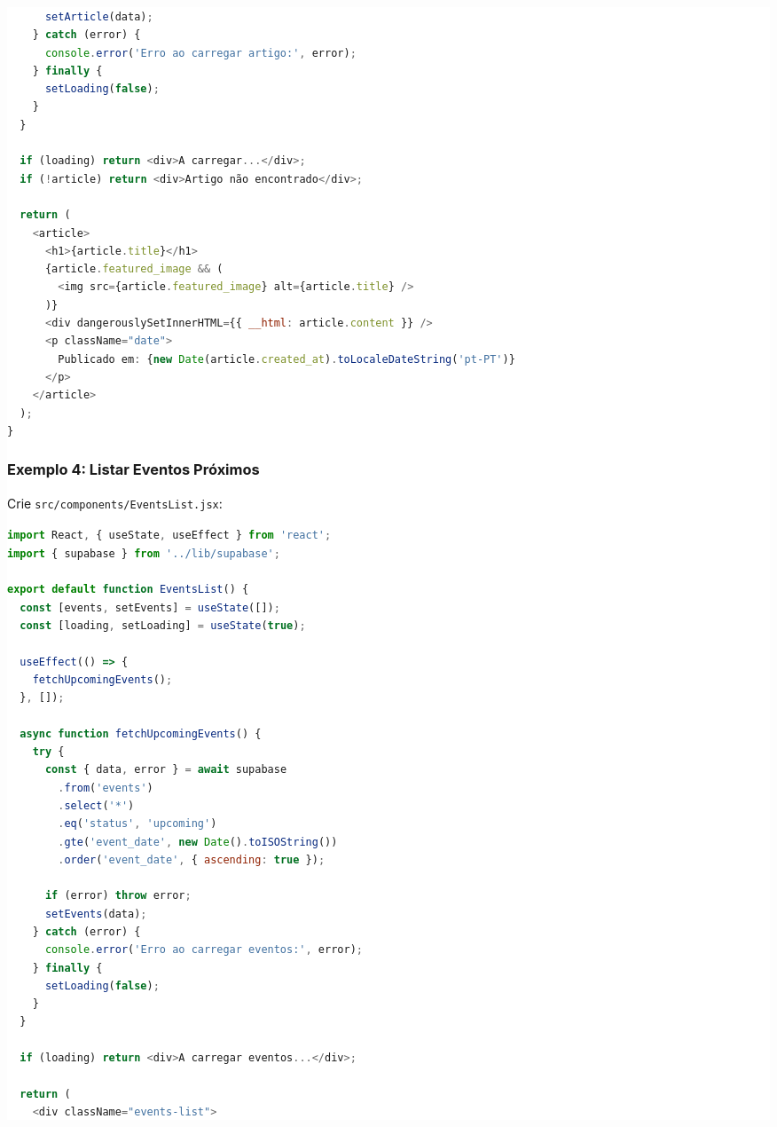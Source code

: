 ```javascript
      setArticle(data);
    } catch (error) {
      console.error('Erro ao carregar artigo:', error);
    } finally {
      setLoading(false);
    }
  }

  if (loading) return <div>A carregar...</div>;
  if (!article) return <div>Artigo não encontrado</div>;

  return (
    <article>
      <h1>{article.title}</h1>
      {article.featured_image && (
        <img src={article.featured_image} alt={article.title} />
      )}
      <div dangerouslySetInnerHTML={{ __html: article.content }} />
      <p className="date">
        Publicado em: {new Date(article.created_at).toLocaleDateString('pt-PT')}
      </p>
    </article>
  );
}
```

### Exemplo 4: Listar Eventos Próximos

Crie `src/components/EventsList.jsx`:

```javascript
import React, { useState, useEffect } from 'react';
import { supabase } from '../lib/supabase';

export default function EventsList() {
  const [events, setEvents] = useState([]);
  const [loading, setLoading] = useState(true);

  useEffect(() => {
    fetchUpcomingEvents();
  }, []);

  async function fetchUpcomingEvents() {
    try {
      const { data, error } = await supabase
        .from('events')
        .select('*')
        .eq('status', 'upcoming')
        .gte('event_date', new Date().toISOString())
        .order('event_date', { ascending: true });

      if (error) throw error;
      setEvents(data);
    } catch (error) {
      console.error('Erro ao carregar eventos:', error);
    } finally {
      setLoading(false);
    }
  }

  if (loading) return <div>A carregar eventos...</div>;

  return (
    <div className="events-list">
```